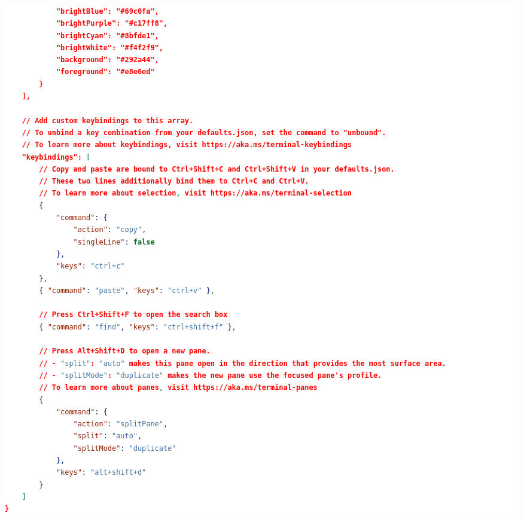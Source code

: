 ```json
			"brightBlue": "#69c0fa",
			"brightPurple": "#c17ff8",
			"brightCyan": "#8bfde1",
			"brightWhite": "#f4f2f9",
			"background": "#292a44",
			"foreground": "#e8e6ed"
		}
	],

	// Add custom keybindings to this array.
	// To unbind a key combination from your defaults.json, set the command to "unbound".
	// To learn more about keybindings, visit https://aka.ms/terminal-keybindings
	"keybindings": [
		// Copy and paste are bound to Ctrl+Shift+C and Ctrl+Shift+V in your defaults.json.
		// These two lines additionally bind them to Ctrl+C and Ctrl+V.
		// To learn more about selection, visit https://aka.ms/terminal-selection
		{
			"command": {
				"action": "copy",
				"singleLine": false
			},
			"keys": "ctrl+c"
		},
		{ "command": "paste", "keys": "ctrl+v" },

		// Press Ctrl+Shift+F to open the search box
		{ "command": "find", "keys": "ctrl+shift+f" },

		// Press Alt+Shift+D to open a new pane.
		// - "split": "auto" makes this pane open in the direction that provides the most surface area.
		// - "splitMode": "duplicate" makes the new pane use the focused pane's profile.
		// To learn more about panes, visit https://aka.ms/terminal-panes
		{
			"command": {
				"action": "splitPane",
				"split": "auto",
				"splitMode": "duplicate"
			},
			"keys": "alt+shift+d"
		}
	]
}
```
